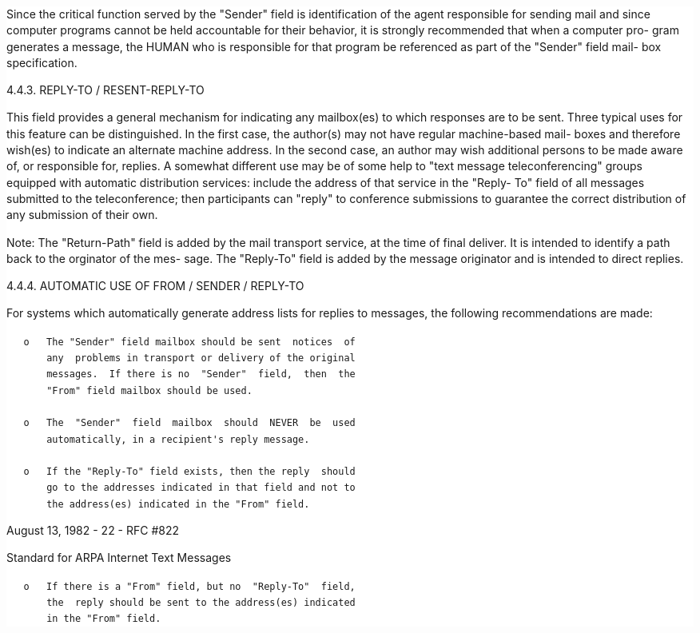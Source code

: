    Since the critical function served by the  "Sender"  field  is
   identification  of  the agent responsible for sending mail and
   since computer programs cannot be held accountable  for  their
   behavior, it is strongly recommended that when a computer pro-
   gram generates a message, the HUMAN  who  is  responsible  for
   that program be referenced as part of the "Sender" field mail-
   box specification.

4.4.3.  REPLY-TO / RESENT-REPLY-TO

   This field provides a general  mechanism  for  indicating  any
   mailbox(es)  to which responses are to be sent.  Three typical
   uses for this feature can  be  distinguished.   In  the  first
   case,  the  author(s) may not have regular machine-based mail-
   boxes and therefore wish(es) to indicate an alternate  machine
   address.   In  the  second case, an author may wish additional
   persons to be made aware of, or responsible for,  replies.   A
   somewhat  different  use  may be of some help to "text message
   teleconferencing" groups equipped with automatic  distribution
   services:   include the address of that service in the "Reply-
   To" field of all messages  submitted  to  the  teleconference;
   then  participants  can  "reply"  to conference submissions to
   guarantee the correct distribution of any submission of  their
   own.

   Note:  The "Return-Path" field is added by the mail  transport
          service,  at the time of final deliver.  It is intended
          to identify a path back to the orginator  of  the  mes-
          sage.   The  "Reply-To"  field  is added by the message
          originator and is intended to direct replies.

4.4.4.  AUTOMATIC USE OF FROM / SENDER / REPLY-TO

   For systems which automatically  generate  address  lists  for
   replies to messages, the following recommendations are made:

       o   The "Sender" field mailbox should be sent  notices  of
           any  problems in transport or delivery of the original
           messages.  If there is no  "Sender"  field,  then  the
           "From" field mailbox should be used.

       o   The  "Sender"  field  mailbox  should  NEVER  be  used
           automatically, in a recipient's reply message.

       o   If the "Reply-To" field exists, then the reply  should
           go to the addresses indicated in that field and not to
           the address(es) indicated in the "From" field.

August 13, 1982              - 22 -                      RFC #822

Standard for ARPA Internet Text Messages

       o   If there is a "From" field, but no  "Reply-To"  field,
           the  reply should be sent to the address(es) indicated
           in the "From" field.
